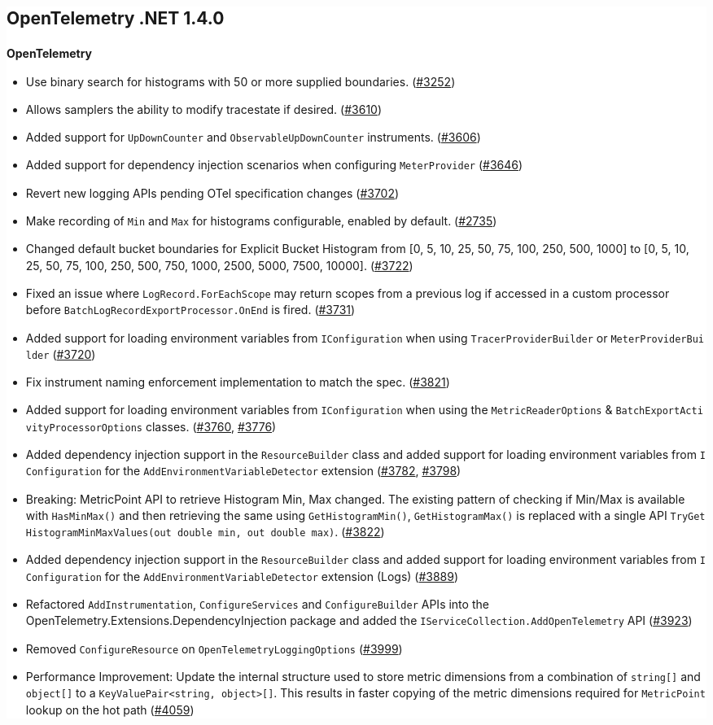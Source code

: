 ## OpenTelemetry .NET 1.4.0

**OpenTelemetry**

* Use binary search for histograms with 50 or more supplied boundaries. ([#3252](https://github.com/open-telemetry/opentelemetry-dotnet/pull/3252))
* Allows samplers the ability to modify tracestate if desired. ([#3610](https://github.com/open-telemetry/opentelemetry-dotnet/pull/3610))
* Added support for `UpDownCounter` and `ObservableUpDownCounter` instruments. ([#3606](https://github.com/open-telemetry/opentelemetry-dotnet/pull/3606))
* Added support for dependency injection scenarios when configuring `MeterProvider` ([#3646](https://github.com/open-telemetry/opentelemetry-dotnet/pull/3646))
* Revert new logging APIs pending OTel specification changes ([#3702](https://github.com/open-telemetry/opentelemetry-dotnet/pull/3702))

* Make recording of `Min` and `Max` for histograms configurable, enabled by default. ([#2735](https://github.com/open-telemetry/opentelemetry-dotnet/pull/2735))
* Changed default bucket boundaries for Explicit Bucket Histogram from [0, 5, 10, 25, 50, 75, 100, 250, 500, 1000] to [0, 5, 10, 25, 50, 75, 100, 250, 500, 750, 1000, 2500, 5000, 7500, 10000]. ([#3722](https://github.com/open-telemetry/opentelemetry-dotnet/pull/3722))
* Fixed an issue where `LogRecord.ForEachScope` may return scopes from a previous log if accessed in a custom processor before `BatchLogRecordExportProcessor.OnEnd` is fired. ([#3731](https://github.com/open-telemetry/opentelemetry-dotnet/pull/3731))
* Added support for loading environment variables from `IConfiguration` when using `TracerProviderBuilder` or `MeterProviderBuilder` ([#3720](https://github.com/open-telemetry/opentelemetry-dotnet/pull/3720))

* Fix instrument naming enforcement implementation to match the spec. ([#3821](https://github.com/open-telemetry/opentelemetry-dotnet/pull/3821))
* Added support for loading environment variables from `IConfiguration` when using the `MetricReaderOptions` & `BatchExportActivityProcessorOptions` classes. ([#3760](https://github.com/open-telemetry/opentelemetry-dotnet/pull/3760), [#3776](https://github.com/open-telemetry/opentelemetry-dotnet/pull/3776))
* Added dependency injection support in the `ResourceBuilder` class and added support for loading environment variables from `IConfiguration` for the `AddEnvironmentVariableDetector` extension ([#3782](https://github.com/open-telemetry/opentelemetry-dotnet/pull/3782), [#3798](https://github.com/open-telemetry/opentelemetry-dotnet/pull/3798))
* Breaking: MetricPoint API to retrieve Histogram Min, Max changed. The existing pattern of checking if Min/Max is available with `HasMinMax()` and then retrieving the same using `GetHistogramMin()`, `GetHistogramMax()` is replaced with a single API `TryGetHistogramMinMaxValues(out double min, out double max)`. ([#3822](https://github.com/open-telemetry/opentelemetry-dotnet/pull/3822))

* Added dependency injection support in the `ResourceBuilder` class and added support for loading environment variables from `IConfiguration` for the `AddEnvironmentVariableDetector` extension (Logs) ([#3889](https://github.com/open-telemetry/opentelemetry-dotnet/pull/3889))
* Refactored `AddInstrumentation`, `ConfigureServices` and `ConfigureBuilder` APIs into the OpenTelemetry.Extensions.DependencyInjection package and added the `IServiceCollection.AddOpenTelemetry` API ([#3923](https://github.com/open-telemetry/opentelemetry-dotnet/pull/3923))
* Removed `ConfigureResource` on `OpenTelemetryLoggingOptions` ([#3999](https://github.com/open-telemetry/opentelemetry-dotnet/pull/3999))

* Performance Improvement: Update the internal structure used to store metric dimensions from a combination of `string[]` and `object[]` to a `KeyValuePair<string, object>[]`. This results in faster copying of the metric dimensions required for `MetricPoint` lookup on the hot path ([#4059](https://github.com/open-telemetry/opentelemetry-dotnet/pull/4059))
